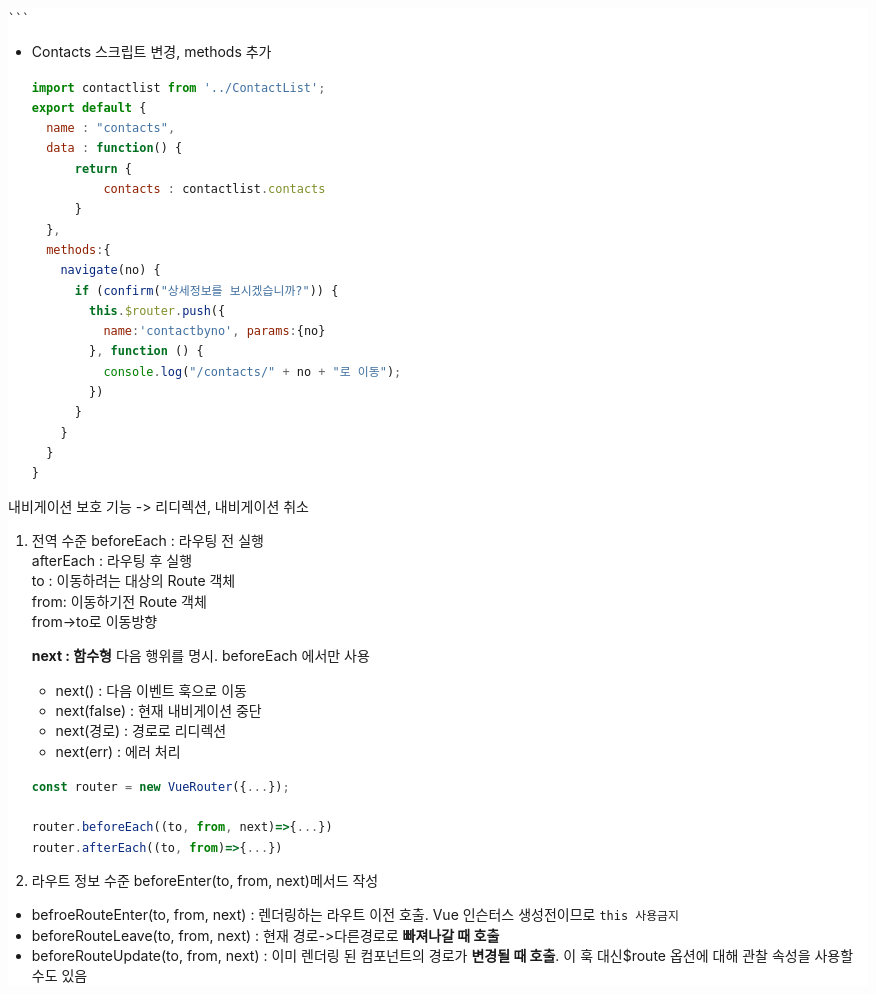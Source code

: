     ```
  - Contacts 스크립트 변경, methods 추가
    ```javascript
    import contactlist from '../ContactList';
    export default {
      name : "contacts",
      data : function() {
          return {
              contacts : contactlist.contacts
          }
      },
      methods:{
        navigate(no) {
          if (confirm("상세정보를 보시겠습니까?")) {
            this.$router.push({
              name:'contactbyno', params:{no}
            }, function () {
              console.log("/contacts/" + no + "로 이동");
            })
          }
        }
      }
    }
    ```

내비게이션 보호 기능 -> 리디렉션, 내비게이션 취소

1. 전역 수준
   beforeEach : 라우팅 전 실행  
   afterEach : 라우팅 후 실행  
   to : 이동하려는 대상의 Route 객체  
   from: 이동하기전 Route 객체  
   from->to로 이동방향  

   **next : 함수형**
   다음 행위를 명시. beforeEach 에서만 사용
    - next() : 다음 이벤트 훅으로 이동
    - next(false) : 현재 내비게이션 중단
    - next(경로) : 경로로 리디렉션
    - next(err) : 에러 처리
   ```javascript
   const router = new VueRouter({...});

   router.beforeEach((to, from, next)=>{...})
   router.afterEach((to, from)=>{...})
   ```
2. 라우트 정보 수준
  beforeEnter(to, from, next)메서드 작성
  - befroeRouteEnter(to, from, next) : 렌더링하는 라우트 이전 호출. Vue 인슨터스 생성전이므로 `this 사용금지`
  - beforeRouteLeave(to, from, next) : 현재 경로->다른경로로 **빠져나갈 때 호출**
  - beforeRouteUpdate(to, from, next) : 이미 렌더링 된 컴포넌트의 경로가 **변경될 때 호출**. 이 훅 대신$route 옵션에 대해 관찰 속성을 사용할 수도 있음  
